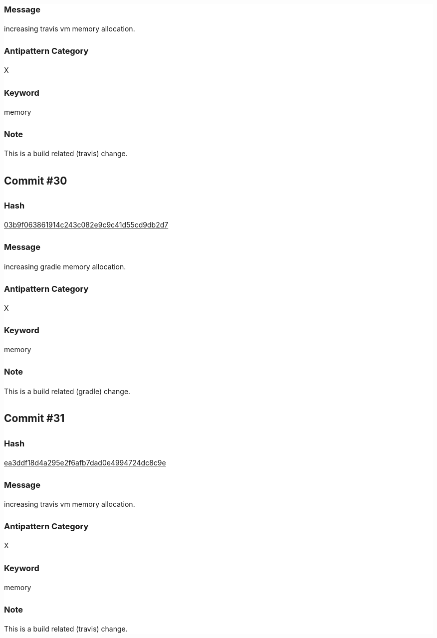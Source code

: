 ### Message
increasing travis vm memory allocation.

### Antipattern Category
X

### Keyword
memory

### Note
This is a build related (travis) change.


## Commit #30
### Hash
[03b9f063861914c243c082e9c9c41d55cd9db2d7](https://github.com/dronekit/dronekit-android/commit/03b9f063861914c243c082e9c9c41d55cd9db2d7)

### Message
increasing gradle memory allocation.

### Antipattern Category
X

### Keyword
memory

### Note
This is a build related (gradle) change.


## Commit #31 
### Hash
[ea3ddf18d4a295e2f6afb7dad0e4994724dc8c9e](https://github.com/dronekit/dronekit-android/commit/ea3ddf18d4a295e2f6afb7dad0e4994724dc8c9e)

### Message
increasing travis vm memory allocation.

### Antipattern Category
X

### Keyword
memory

### Note
This is a build related (travis) change.

